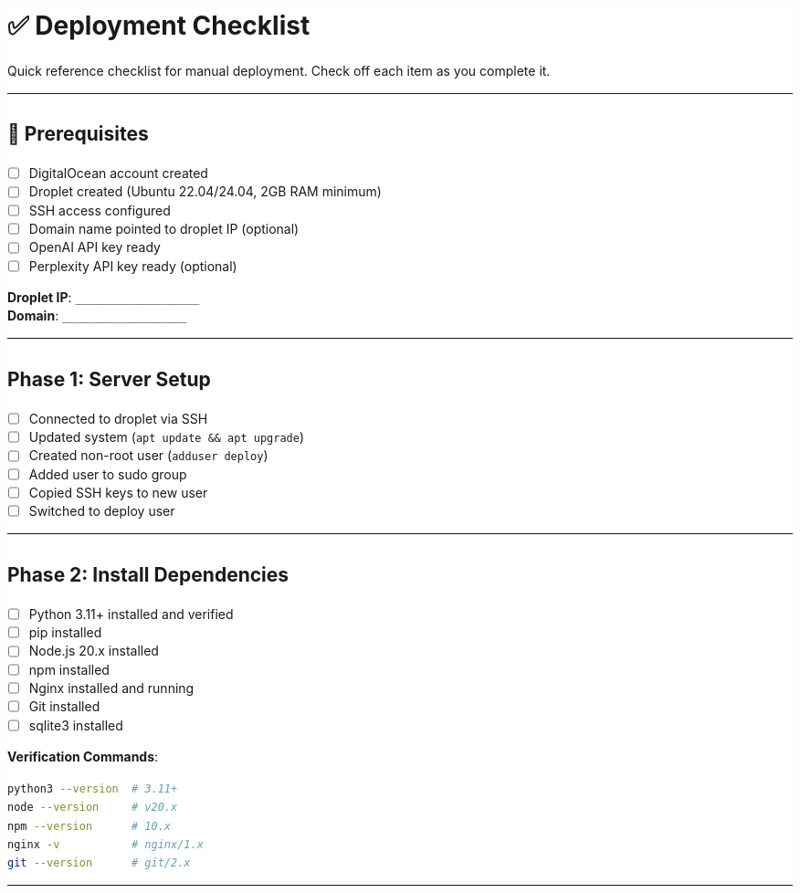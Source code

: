 # ✅ Deployment Checklist

Quick reference checklist for manual deployment. Check off each item as you complete it.

---

## 🔐 Prerequisites

- [ ] DigitalOcean account created
- [ ] Droplet created (Ubuntu 22.04/24.04, 2GB RAM minimum)
- [ ] SSH access configured
- [ ] Domain name pointed to droplet IP (optional)
- [ ] OpenAI API key ready
- [ ] Perplexity API key ready (optional)

**Droplet IP**: `___________________`  
**Domain**: `___________________`

---

## Phase 1: Server Setup

- [ ] Connected to droplet via SSH
- [ ] Updated system (`apt update && apt upgrade`)
- [ ] Created non-root user (`adduser deploy`)
- [ ] Added user to sudo group
- [ ] Copied SSH keys to new user
- [ ] Switched to deploy user

---

## Phase 2: Install Dependencies

- [ ] Python 3.11+ installed and verified
- [ ] pip installed
- [ ] Node.js 20.x installed
- [ ] npm installed
- [ ] Nginx installed and running
- [ ] Git installed
- [ ] sqlite3 installed

**Verification Commands**:
```bash
python3 --version  # 3.11+
node --version     # v20.x
npm --version      # 10.x
nginx -v           # nginx/1.x
git --version      # git/2.x
```

---
